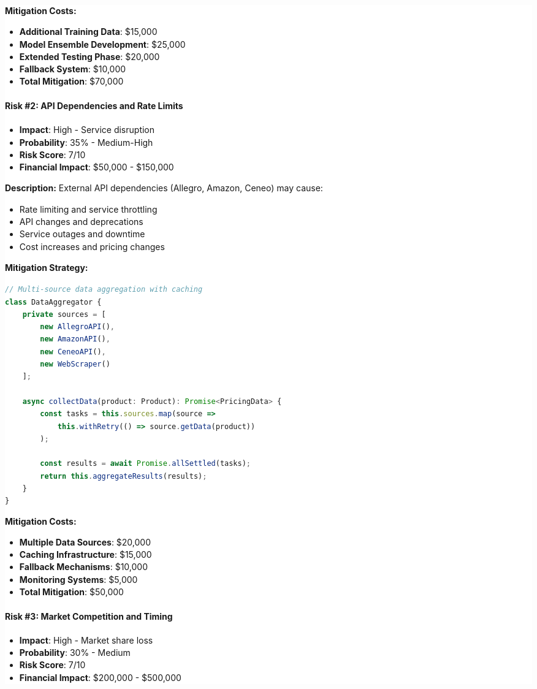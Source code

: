 **Mitigation Costs:**
- **Additional Training Data**: $15,000
- **Model Ensemble Development**: $25,000
- **Extended Testing Phase**: $20,000
- **Fallback System**: $10,000
- **Total Mitigation**: $70,000

#### **Risk #2: API Dependencies and Rate Limits**
- **Impact**: High - Service disruption
- **Probability**: 35% - Medium-High
- **Risk Score**: 7/10
- **Financial Impact**: $50,000 - $150,000

**Description:**
External API dependencies (Allegro, Amazon, Ceneo) may cause:
- Rate limiting and service throttling
- API changes and deprecations
- Service outages and downtime
- Cost increases and pricing changes

**Mitigation Strategy:**
```typescript
// Multi-source data aggregation with caching
class DataAggregator {
    private sources = [
        new AllegroAPI(),
        new AmazonAPI(),
        new CeneoAPI(),
        new WebScraper()
    ];
    
    async collectData(product: Product): Promise<PricingData> {
        const tasks = this.sources.map(source => 
            this.withRetry(() => source.getData(product))
        );
        
        const results = await Promise.allSettled(tasks);
        return this.aggregateResults(results);
    }
}
```

**Mitigation Costs:**
- **Multiple Data Sources**: $20,000
- **Caching Infrastructure**: $15,000
- **Fallback Mechanisms**: $10,000
- **Monitoring Systems**: $5,000
- **Total Mitigation**: $50,000

#### **Risk #3: Market Competition and Timing**
- **Impact**: High - Market share loss
- **Probability**: 30% - Medium
- **Risk Score**: 7/10
- **Financial Impact**: $200,000 - $500,000
